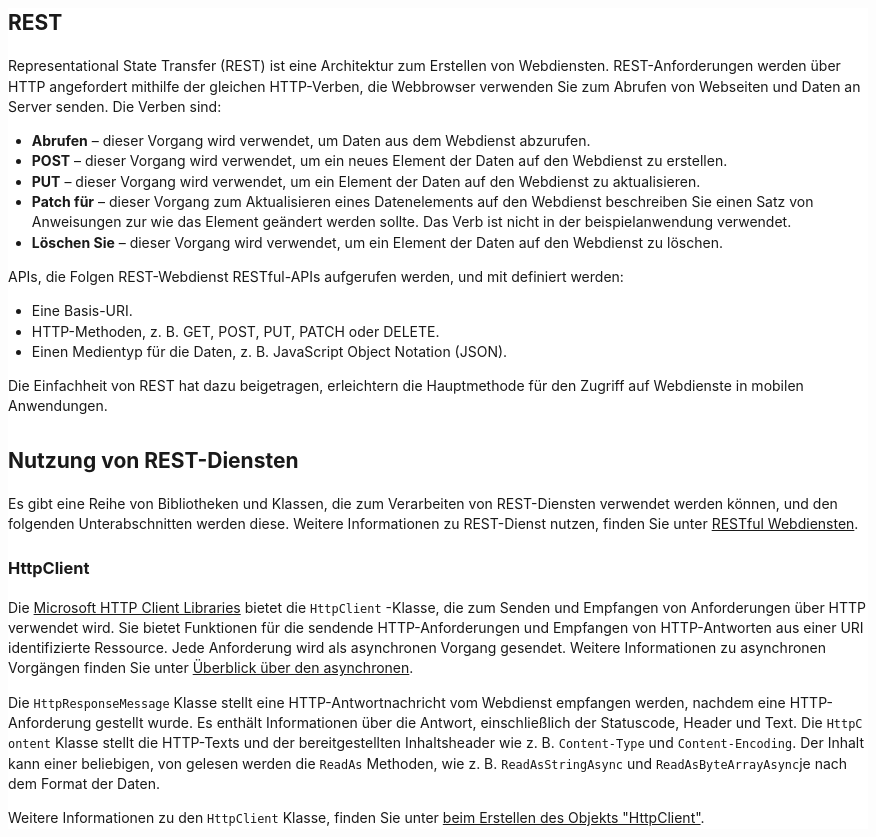 

<a name="rest" />

## <a name="rest"></a>REST

Representational State Transfer (REST) ist eine Architektur zum Erstellen von Webdiensten. REST-Anforderungen werden über HTTP angefordert mithilfe der gleichen HTTP-Verben, die Webbrowser verwenden Sie zum Abrufen von Webseiten und Daten an Server senden. Die Verben sind:

- **Abrufen** – dieser Vorgang wird verwendet, um Daten aus dem Webdienst abzurufen.
- **POST** – dieser Vorgang wird verwendet, um ein neues Element der Daten auf den Webdienst zu erstellen.
- **PUT** – dieser Vorgang wird verwendet, um ein Element der Daten auf den Webdienst zu aktualisieren.
- **Patch für** – dieser Vorgang zum Aktualisieren eines Datenelements auf den Webdienst beschreiben Sie einen Satz von Anweisungen zur wie das Element geändert werden sollte. Das Verb ist nicht in der beispielanwendung verwendet.
- **Löschen Sie** – dieser Vorgang wird verwendet, um ein Element der Daten auf den Webdienst zu löschen.

APIs, die Folgen REST-Webdienst RESTful-APIs aufgerufen werden, und mit definiert werden:

- Eine Basis-URI.
- HTTP-Methoden, z. B. GET, POST, PUT, PATCH oder DELETE.
- Einen Medientyp für die Daten, z. B. JavaScript Object Notation (JSON).

Die Einfachheit von REST hat dazu beigetragen, erleichtern die Hauptmethode für den Zugriff auf Webdienste in mobilen Anwendungen.

## <a name="consuming-rest-services"></a>Nutzung von REST-Diensten

Es gibt eine Reihe von Bibliotheken und Klassen, die zum Verarbeiten von REST-Diensten verwendet werden können, und den folgenden Unterabschnitten werden diese. Weitere Informationen zu REST-Dienst nutzen, finden Sie unter [RESTful Webdiensten](~/xamarin-forms/data-cloud/consuming/rest.md).

### <a name="httpclient"></a>HttpClient

Die [Microsoft HTTP Client Libraries](https://www.nuget.org/packages/Microsoft.Net.Http) bietet die `HttpClient` -Klasse, die zum Senden und Empfangen von Anforderungen über HTTP verwendet wird. Sie bietet Funktionen für die sendende HTTP-Anforderungen und Empfangen von HTTP-Antworten aus einer URI identifizierte Ressource. Jede Anforderung wird als asynchronen Vorgang gesendet. Weitere Informationen zu asynchronen Vorgängen finden Sie unter [Überblick über den asynchronen](~/cross-platform/platform/async.md).

Die `HttpResponseMessage` Klasse stellt eine HTTP-Antwortnachricht vom Webdienst empfangen werden, nachdem eine HTTP-Anforderung gestellt wurde. Es enthält Informationen über die Antwort, einschließlich der Statuscode, Header und Text. Die `HttpContent` Klasse stellt die HTTP-Texts und der bereitgestellten Inhaltsheader wie z. B. `Content-Type` und `Content-Encoding`. Der Inhalt kann einer beliebigen, von gelesen werden die `ReadAs` Methoden, wie z. B. `ReadAsStringAsync` und `ReadAsByteArrayAsync`je nach dem Format der Daten.

Weitere Informationen zu den `HttpClient` Klasse, finden Sie unter [beim Erstellen des Objekts "HttpClient"](~/xamarin-forms/data-cloud/consuming/rest.md).
